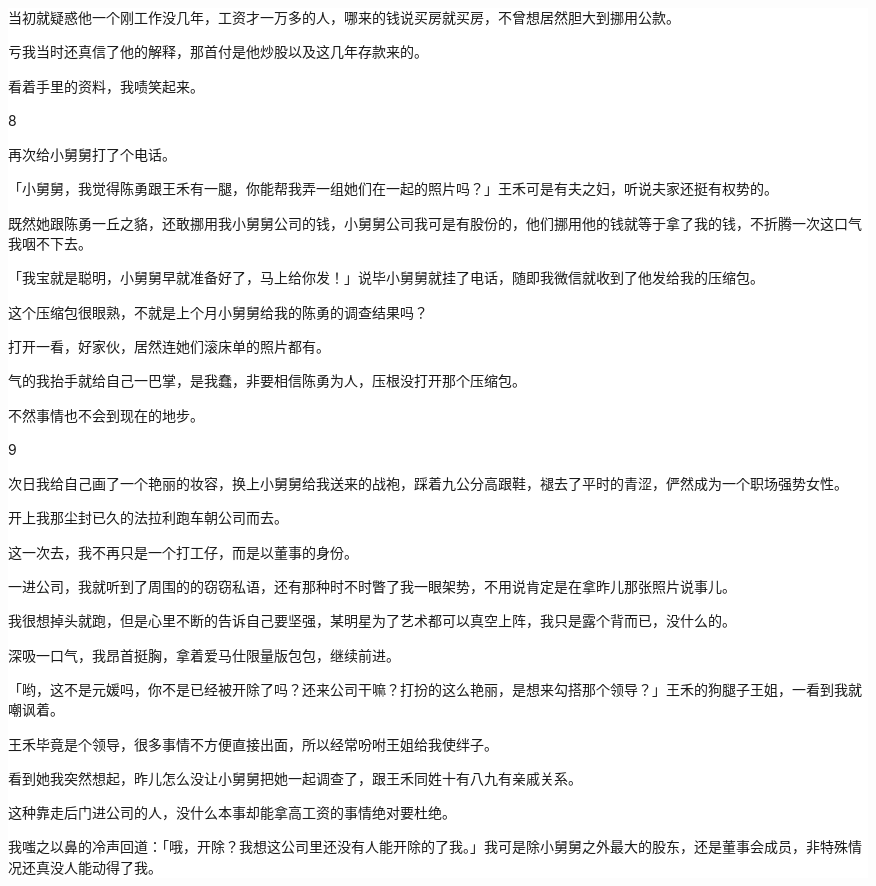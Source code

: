
当初就疑惑他一个刚工作没几年，工资才一万多的人，哪来的钱说买房就买房，不曾想居然胆大到挪用公款。


亏我当时还真信了他的解释，那首付是他炒股以及这几年存款来的。


看着手里的资料，我啧笑起来。


8


再次给小舅舅打了个电话。


「小舅舅，我觉得陈勇跟王禾有一腿，你能帮我弄一组她们在一起的照片吗？」王禾可是有夫之妇，听说夫家还挺有权势的。


既然她跟陈勇一丘之貉，还敢挪用我小舅舅公司的钱，小舅舅公司我可是有股份的，他们挪用他的钱就等于拿了我的钱，不折腾一次这口气我咽不下去。


「我宝就是聪明，小舅舅早就准备好了，马上给你发！」说毕小舅舅就挂了电话，随即我微信就收到了他发给我的压缩包。


这个压缩包很眼熟，不就是上个月小舅舅给我的陈勇的调查结果吗？


打开一看，好家伙，居然连她们滚床单的照片都有。


气的我抬手就给自己一巴掌，是我蠢，非要相信陈勇为人，压根没打开那个压缩包。


不然事情也不会到现在的地步。


9


次日我给自己画了一个艳丽的妆容，换上小舅舅给我送来的战袍，踩着九公分高跟鞋，褪去了平时的青涩，俨然成为一个职场强势女性。


开上我那尘封已久的法拉利跑车朝公司而去。


这一次去，我不再只是一个打工仔，而是以董事的身份。


一进公司，我就听到了周围的的窃窃私语，还有那种时不时瞥了我一眼架势，不用说肯定是在拿昨儿那张照片说事儿。


我很想掉头就跑，但是心里不断的告诉自己要坚强，某明星为了艺术都可以真空上阵，我只是露个背而已，没什么的。


深吸一口气，我昂首挺胸，拿着爱马仕限量版包包，继续前进。


「哟，这不是元媛吗，你不是已经被开除了吗？还来公司干嘛？打扮的这么艳丽，是想来勾搭那个领导？」王禾的狗腿子王姐，一看到我就嘲讽着。


王禾毕竟是个领导，很多事情不方便直接出面，所以经常吩咐王姐给我使绊子。


看到她我突然想起，昨儿怎么没让小舅舅把她一起调查了，跟王禾同姓十有八九有亲戚关系。


这种靠走后门进公司的人，没什么本事却能拿高工资的事情绝对要杜绝。


我嗤之以鼻的冷声回道：「哦，开除？我想这公司里还没有人能开除的了我。」我可是除小舅舅之外最大的股东，还是董事会成员，非特殊情况还真没人能动得了我。

